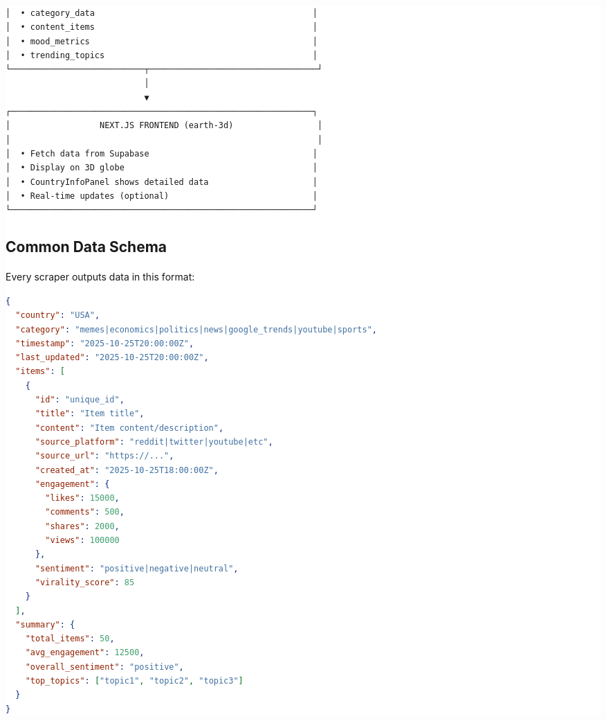 ```
│  • category_data                                            │
│  • content_items                                            │
│  • mood_metrics                                             │
│  • trending_topics                                          │
└───────────────────────────┬──────────────────────────────────┘
                            │
                            ▼
┌─────────────────────────────────────────────────────────────┐
│                  NEXT.JS FRONTEND (earth-3d)                 │
│                                                              │
│  • Fetch data from Supabase                                 │
│  • Display on 3D globe                                      │
│  • CountryInfoPanel shows detailed data                     │
│  • Real-time updates (optional)                             │
└─────────────────────────────────────────────────────────────┘
```

## Common Data Schema

Every scraper outputs data in this format:

```json
{
  "country": "USA",
  "category": "memes|economics|politics|news|google_trends|youtube|sports",
  "timestamp": "2025-10-25T20:00:00Z",
  "last_updated": "2025-10-25T20:00:00Z",
  "items": [
    {
      "id": "unique_id",
      "title": "Item title",
      "content": "Item content/description",
      "source_platform": "reddit|twitter|youtube|etc",
      "source_url": "https://...",
      "created_at": "2025-10-25T18:00:00Z",
      "engagement": {
        "likes": 15000,
        "comments": 500,
        "shares": 2000,
        "views": 100000
      },
      "sentiment": "positive|negative|neutral",
      "virality_score": 85
    }
  ],
  "summary": {
    "total_items": 50,
    "avg_engagement": 12500,
    "overall_sentiment": "positive",
    "top_topics": ["topic1", "topic2", "topic3"]
  }
}
```
